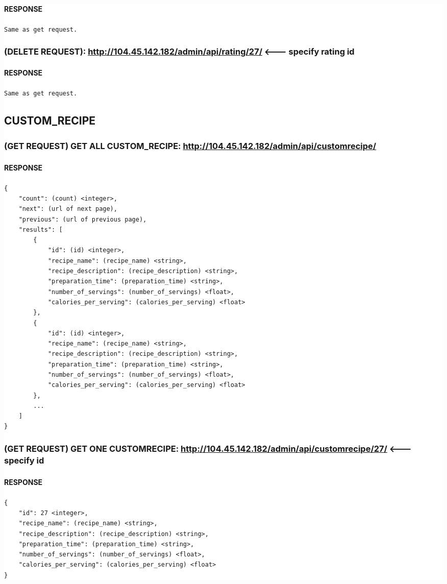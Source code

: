 #### RESPONSE
```
Same as get request.
```

### (DELETE REQUEST): http://104.45.142.182/admin/api/rating/27/ <--- specify rating id
#### RESPONSE
```
Same as get request.
```

## CUSTOM_RECIPE

### (GET REQUEST) GET ALL CUSTOM_RECIPE: http://104.45.142.182/admin/api/customrecipe/
#### RESPONSE
```
{
    "count": (count) <integer>,
    "next": (url of next page),
    "previous": (url of previous page),
    "results": [
        {
            "id": (id) <integer>,
            "recipe_name": (recipe_name) <string>,
            "recipe_description": (recipe_description) <string>,
            "preparation_time": (preparation_time) <string>,
            "number_of_servings": (number_of_servings) <float>,
            "calories_per_serving": (calories_per_serving) <float>
        },
        {
            "id": (id) <integer>,
            "recipe_name": (recipe_name) <string>,
            "recipe_description": (recipe_description) <string>,
            "preparation_time": (preparation_time) <string>,
            "number_of_servings": (number_of_servings) <float>,
            "calories_per_serving": (calories_per_serving) <float>
        },
        ...
    ]
}
```

### (GET REQUEST) GET ONE CUSTOMRECIPE: http://104.45.142.182/admin/api/customrecipe/27/ <--- specify id
#### RESPONSE
```
{
    "id": 27 <integer>,
    "recipe_name": (recipe_name) <string>,
    "recipe_description": (recipe_description) <string>,
    "preparation_time": (preparation_time) <string>,
    "number_of_servings": (number_of_servings) <float>,
    "calories_per_serving": (calories_per_serving) <float>
}
```
